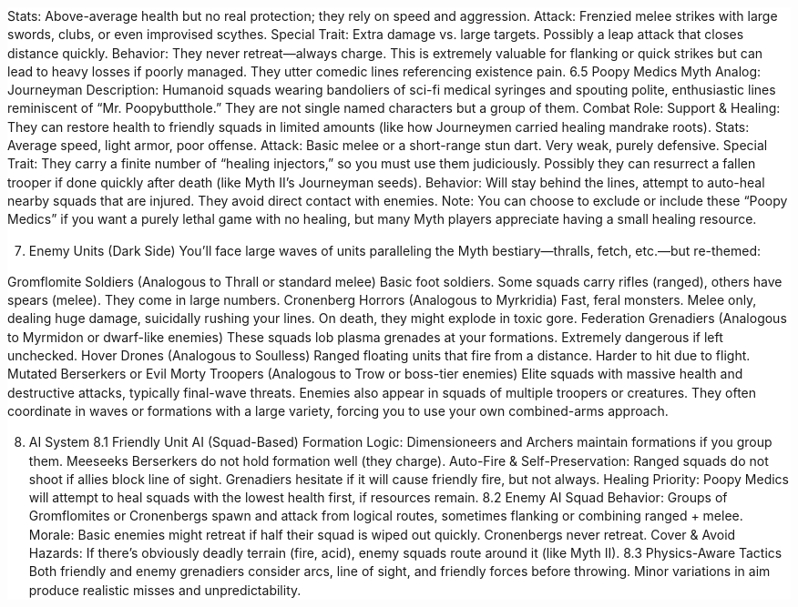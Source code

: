 Stats: Above-average health but no real protection; they rely on speed and aggression.
Attack: Frenzied melee strikes with large swords, clubs, or even improvised scythes.
Special Trait: Extra damage vs. large targets. Possibly a leap attack that closes distance quickly.
Behavior:
They never retreat—always charge. This is extremely valuable for flanking or quick strikes but can lead to heavy losses if poorly managed.
They utter comedic lines referencing existence pain.
6.5 Poopy Medics
Myth Analog: Journeyman
Description:
Humanoid squads wearing bandoliers of sci-fi medical syringes and spouting polite, enthusiastic lines reminiscent of “Mr. Poopybutthole.” They are not single named characters but a group of them.
Combat Role:
Support & Healing: They can restore health to friendly squads in limited amounts (like how Journeymen carried healing mandrake roots).
Stats: Average speed, light armor, poor offense.
Attack: Basic melee or a short-range stun dart. Very weak, purely defensive.
Special Trait: They carry a finite number of “healing injectors,” so you must use them judiciously. Possibly they can resurrect a fallen trooper if done quickly after death (like Myth II’s Journeyman seeds).
Behavior:
Will stay behind the lines, attempt to auto-heal nearby squads that are injured. They avoid direct contact with enemies.
Note: You can choose to exclude or include these “Poopy Medics” if you want a purely lethal game with no healing, but many Myth players appreciate having a small healing resource.

7. Enemy Units (Dark Side)
You’ll face large waves of units paralleling the Myth bestiary—thralls, fetch, etc.—but re-themed:

Gromflomite Soldiers (Analogous to Thrall or standard melee)
Basic foot soldiers. Some squads carry rifles (ranged), others have spears (melee). They come in large numbers.
Cronenberg Horrors (Analogous to Myrkridia)
Fast, feral monsters. Melee only, dealing huge damage, suicidally rushing your lines. On death, they might explode in toxic gore.
Federation Grenadiers (Analogous to Myrmidon or dwarf-like enemies)
These squads lob plasma grenades at your formations. Extremely dangerous if left unchecked.
Hover Drones (Analogous to Soulless)
Ranged floating units that fire from a distance. Harder to hit due to flight.
Mutated Berserkers or Evil Morty Troopers (Analogous to Trow or boss-tier enemies)
Elite squads with massive health and destructive attacks, typically final-wave threats.
Enemies also appear in squads of multiple troopers or creatures. They often coordinate in waves or formations with a large variety, forcing you to use your own combined-arms approach.

8. AI System
8.1 Friendly Unit AI (Squad-Based)
Formation Logic: Dimensioneers and Archers maintain formations if you group them. Meeseeks Berserkers do not hold formation well (they charge).
Auto-Fire & Self-Preservation: Ranged squads do not shoot if allies block line of sight. Grenadiers hesitate if it will cause friendly fire, but not always.
Healing Priority: Poopy Medics will attempt to heal squads with the lowest health first, if resources remain.
8.2 Enemy AI
Squad Behavior: Groups of Gromflomites or Cronenbergs spawn and attack from logical routes, sometimes flanking or combining ranged + melee.
Morale: Basic enemies might retreat if half their squad is wiped out quickly. Cronenbergs never retreat.
Cover & Avoid Hazards: If there’s obviously deadly terrain (fire, acid), enemy squads route around it (like Myth II).
8.3 Physics-Aware Tactics
Both friendly and enemy grenadiers consider arcs, line of sight, and friendly forces before throwing. Minor variations in aim produce realistic misses and unpredictability.
